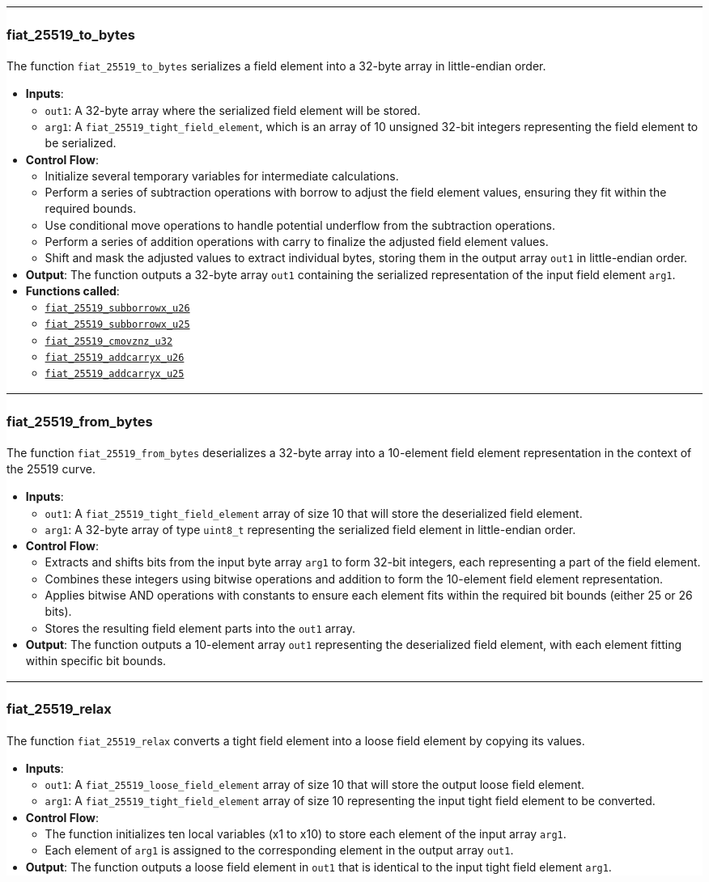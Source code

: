 
---
### fiat\_25519\_to\_bytes
The function `fiat_25519_to_bytes` serializes a field element into a 32-byte array in little-endian order.
- **Inputs**:
    - `out1`: A 32-byte array where the serialized field element will be stored.
    - `arg1`: A `fiat_25519_tight_field_element`, which is an array of 10 unsigned 32-bit integers representing the field element to be serialized.
- **Control Flow**:
    - Initialize several temporary variables for intermediate calculations.
    - Perform a series of subtraction operations with borrow to adjust the field element values, ensuring they fit within the required bounds.
    - Use conditional move operations to handle potential underflow from the subtraction operations.
    - Perform a series of addition operations with carry to finalize the adjusted field element values.
    - Shift and mask the adjusted values to extract individual bytes, storing them in the output array `out1` in little-endian order.
- **Output**: The function outputs a 32-byte array `out1` containing the serialized representation of the input field element `arg1`.
- **Functions called**:
    - [`fiat_25519_subborrowx_u26`](#fiat_25519_subborrowx_u26)
    - [`fiat_25519_subborrowx_u25`](#fiat_25519_subborrowx_u25)
    - [`fiat_25519_cmovznz_u32`](#fiat_25519_cmovznz_u32)
    - [`fiat_25519_addcarryx_u26`](#fiat_25519_addcarryx_u26)
    - [`fiat_25519_addcarryx_u25`](#fiat_25519_addcarryx_u25)


---
### fiat\_25519\_from\_bytes
The function `fiat_25519_from_bytes` deserializes a 32-byte array into a 10-element field element representation in the context of the 25519 curve.
- **Inputs**:
    - `out1`: A `fiat_25519_tight_field_element` array of size 10 that will store the deserialized field element.
    - `arg1`: A 32-byte array of type `uint8_t` representing the serialized field element in little-endian order.
- **Control Flow**:
    - Extracts and shifts bits from the input byte array `arg1` to form 32-bit integers, each representing a part of the field element.
    - Combines these integers using bitwise operations and addition to form the 10-element field element representation.
    - Applies bitwise AND operations with constants to ensure each element fits within the required bit bounds (either 25 or 26 bits).
    - Stores the resulting field element parts into the `out1` array.
- **Output**: The function outputs a 10-element array `out1` representing the deserialized field element, with each element fitting within specific bit bounds.


---
### fiat\_25519\_relax
The function `fiat_25519_relax` converts a tight field element into a loose field element by copying its values.
- **Inputs**:
    - `out1`: A `fiat_25519_loose_field_element` array of size 10 that will store the output loose field element.
    - `arg1`: A `fiat_25519_tight_field_element` array of size 10 representing the input tight field element to be converted.
- **Control Flow**:
    - The function initializes ten local variables (x1 to x10) to store each element of the input array `arg1`.
    - Each element of `arg1` is assigned to the corresponding element in the output array `out1`.
- **Output**: The function outputs a loose field element in `out1` that is identical to the input tight field element `arg1`.

